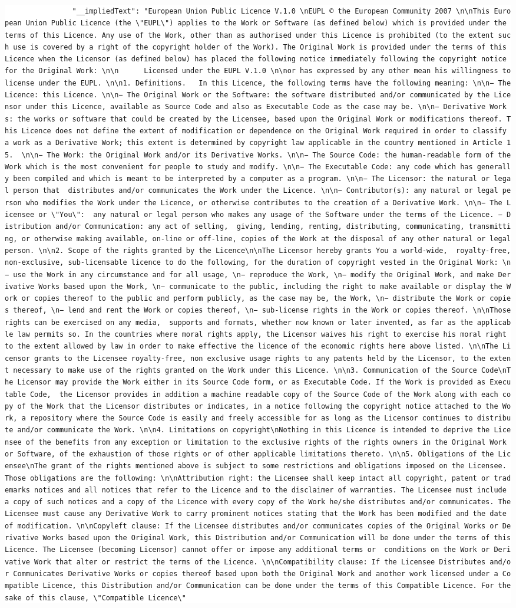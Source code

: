                     "__impliedText": "European Union Public Licence V.1.0 \nEUPL © the European Community 2007 \n\nThis European Union Public Licence (the \"EUPL\") applies to the Work or Software (as defined below) which is provided under the terms of this Licence. Any use of the Work, other than as authorised under this Licence is prohibited (to the extent such use is covered by a right of the copyright holder of the Work). The Original Work is provided under the terms of this Licence when the Licensor (as defined below) has placed the following notice immediately following the copyright notice for the Original Work: \n\n      Licensed under the EUPL V.1.0 \n\nor has expressed by any other mean his willingness to license under the EUPL. \n\n1. Definitions.   In this Licence, the following terms have the following meaning: \n\n− The Licence: this Licence. \n\n− The Original Work or the Software: the software distributed and/or communicated by the Licensor under this Licence, available as Source Code and also as Executable Code as the case may be. \n\n− Derivative Works: the works or software that could be created by the Licensee, based upon the Original Work or modifications thereof. This Licence does not define the extent of modification or dependence on the Original Work required in order to classify a work as a Derivative Work; this extent is determined by copyright law applicable in the country mentioned in Article 15.  \n\n− The Work: the Original Work and/or its Derivative Works. \n\n− The Source Code: the human-readable form of the Work which is the most convenient for people to study and modify. \n\n− The Executable Code: any code which has generally been compiled and which is meant to be interpreted by a computer as a program. \n\n− The Licensor: the natural or legal person that  distributes and/or communicates the Work under the Licence. \n\n− Contributor(s): any natural or legal person who modifies the Work under the Licence, or otherwise contributes to the creation of a Derivative Work. \n\n− The Licensee or \"You\":  any natural or legal person who makes any usage of the Software under the terms of the Licence. − Distribution and/or Communication: any act of selling,  giving, lending, renting, distributing, communicating, transmitting, or otherwise making available, on-line or off-line, copies of the Work at the disposal of any other natural or legal person. \n\n2. Scope of the rights granted by the Licence\n\nThe Licensor hereby grants You a world-wide,  royalty-free, non-exclusive, sub-licensable licence to do the following, for the duration of copyright vested in the Original Work: \n− use the Work in any circumstance and for all usage, \n− reproduce the Work, \n− modify the Original Work, and make Derivative Works based upon the Work, \n− communicate to the public, including the right to make available or display the Work or copies thereof to the public and perform publicly, as the case may be, the Work, \n− distribute the Work or copies thereof, \n− lend and rent the Work or copies thereof, \n− sub-license rights in the Work or copies thereof. \n\nThose rights can be exercised on any media,  supports and formats, whether now known or later invented, as far as the applicable law permits so. In the countries where moral rights apply, the Licensor waives his right to exercise his moral right to the extent allowed by law in order to make effective the licence of the economic rights here above listed. \n\nThe Licensor grants to the Licensee royalty-free, non exclusive usage rights to any patents held by the Licensor, to the extent necessary to make use of the rights granted on the Work under this Licence. \n\n3. Communication of the Source Code\nThe Licensor may provide the Work either in its Source Code form, or as Executable Code. If the Work is provided as Executable Code,  the Licensor provides in addition a machine readable copy of the Source Code of the Work along with each copy of the Work that the Licensor distributes or indicates, in a notice following the copyright notice attached to the Work, a repository where the Source Code is easily and freely accessible for as long as the Licensor continues to distribute and/or communicate the Work. \n\n4. Limitations on copyright\nNothing in this Licence is intended to deprive the Licensee of the benefits from any exception or limitation to the exclusive rights of the rights owners in the Original Work or Software, of the exhaustion of those rights or of other applicable limitations thereto. \n\n5. Obligations of the Licensee\nThe grant of the rights mentioned above is subject to some restrictions and obligations imposed on the Licensee. Those obligations are the following: \n\nAttribution right: the Licensee shall keep intact all copyright, patent or trademarks notices and all notices that refer to the Licence and to the disclaimer of warranties. The Licensee must include a copy of such notices and a copy of the Licence with every copy of the Work he/she distributes and/or communicates. The Licensee must cause any Derivative Work to carry prominent notices stating that the Work has been modified and the date of modification. \n\nCopyleft clause: If the Licensee distributes and/or communicates copies of the Original Works or Derivative Works based upon the Original Work, this Distribution and/or Communication will be done under the terms of this Licence. The Licensee (becoming Licensor) cannot offer or impose any additional terms or  conditions on the Work or Derivative Work that alter or restrict the terms of the Licence. \n\nCompatibility clause: If the Licensee Distributes and/or Communicates Derivative Works or copies thereof based upon both the Original Work and another work licensed under a Compatible Licence, this Distribution and/or Communication can be done under the terms of this Compatible Licence. For the sake of this clause, \"Compatible Licence\"